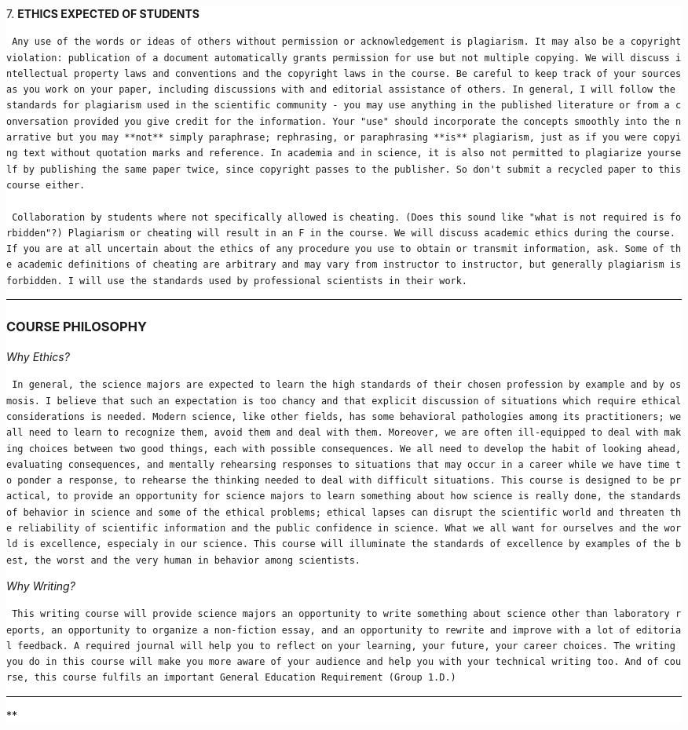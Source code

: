 7\. **ETHICS EXPECTED OF STUDENTS**

     Any use of the words or ideas of others without permission or acknowledgement is plagiarism. It may also be a copyright violation: publication of a document automatically grants permission for use but not multiple copying. We will discuss intellectual property laws and conventions and the copyright laws in the course. Be careful to keep track of your sources as you work on your paper, including discussions with and editorial assistance of others. In general, I will follow the standards for plagiarism used in the scientific community - you may use anything in the published literature or from a conversation provided you give credit for the information. Your "use" should incorporate the concepts smoothly into the narrative but you may **not** simply paraphrase; rephrasing, or paraphrasing **is** plagiarism, just as if you were copying text without quotation marks and reference. In academia and in science, it is also not permitted to plagiarize yourself by publishing the same paper twice, since copyright passes to the publisher. So don't submit a recycled paper to this course either. 

     Collaboration by students where not specifically allowed is cheating. (Does this sound like "what is not required is forbidden"?) Plagiarism or cheating will result in an F in the course. We will discuss academic ethics during the course. If you are at all uncertain about the ethics of any procedure you use to obtain or transmit information, ask. Some of the academic definitions of cheating are arbitrary and may vary from instructor to instructor, but generally plagiarism is forbidden. I will use the standards used by professional scientists in their work. 

* * *

### COURSE PHILOSOPHY

_Why Ethics?_

     In general, the science majors are expected to learn the high standards of their chosen profession by example and by osmosis. I believe that such an expectation is too chancy and that explicit discussion of situations which require ethical considerations is needed. Modern science, like other fields, has some behavioral pathologies among its practitioners; we all need to learn to recognize them, avoid them and deal with them. Moreover, we are often ill-equipped to deal with making choices between two good things, each with possible consequences. We all need to develop the habit of looking ahead, evaluating consequences, and mentally rehearsing responses to situations that may occur in a career while we have time to ponder a response, to rehearse the thinking needed to deal with difficult situations. This course is designed to be practical, to provide an opportunity for science majors to learn something about how science is really done, the standards of behavior in science and some of the ethical problems; ethical lapses can disrupt the scientific world and threaten the reliability of scientific information and the public confidence in science. What we all want for ourselves and the world is excellence, especialy in our science. This course will illuminate the standards of excellence by examples of the best, the worst and the very human in behavior among scientists. 

_Why Writing?_

     This writing course will provide science majors an opportunity to write something about science other than laboratory reports, an opportunity to organize a non-fiction essay, and an opportunity to rewrite and improve with a lot of editorial feedback. A required journal will help you to reflect on your learning, your future, your career choices. The writing you do in this course will make you more aware of your audience and help you with your technical writing too. And of course, this course fulfils an important General Education Requirement (Group 1.D.)

* * *

**
